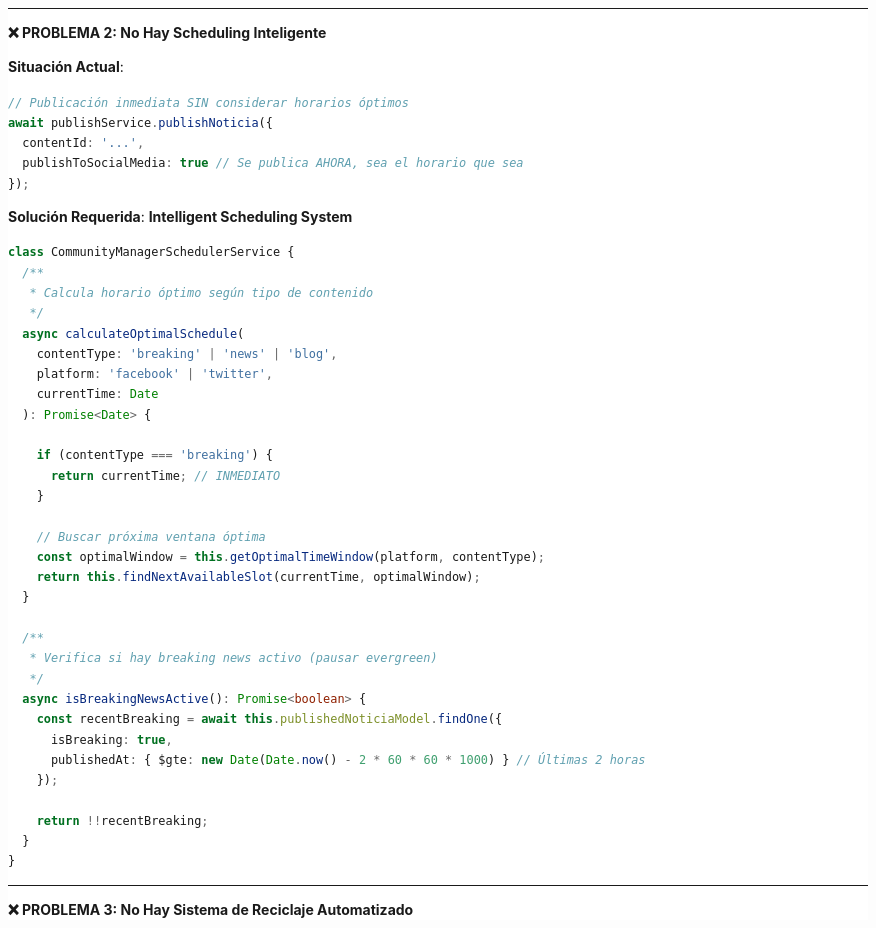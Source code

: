 ```typescript
```

---

**❌ PROBLEMA 2: No Hay Scheduling Inteligente**

**Situación Actual**:
```typescript
// Publicación inmediata SIN considerar horarios óptimos
await publishService.publishNoticia({
  contentId: '...',
  publishToSocialMedia: true // Se publica AHORA, sea el horario que sea
});
```

**Solución Requerida**: **Intelligent Scheduling System**
```typescript
class CommunityManagerSchedulerService {
  /**
   * Calcula horario óptimo según tipo de contenido
   */
  async calculateOptimalSchedule(
    contentType: 'breaking' | 'news' | 'blog',
    platform: 'facebook' | 'twitter',
    currentTime: Date
  ): Promise<Date> {

    if (contentType === 'breaking') {
      return currentTime; // INMEDIATO
    }

    // Buscar próxima ventana óptima
    const optimalWindow = this.getOptimalTimeWindow(platform, contentType);
    return this.findNextAvailableSlot(currentTime, optimalWindow);
  }

  /**
   * Verifica si hay breaking news activo (pausar evergreen)
   */
  async isBreakingNewsActive(): Promise<boolean> {
    const recentBreaking = await this.publishedNoticiaModel.findOne({
      isBreaking: true,
      publishedAt: { $gte: new Date(Date.now() - 2 * 60 * 60 * 1000) } // Últimas 2 horas
    });

    return !!recentBreaking;
  }
}
```

---

**❌ PROBLEMA 3: No Hay Sistema de Reciclaje Automatizado**

